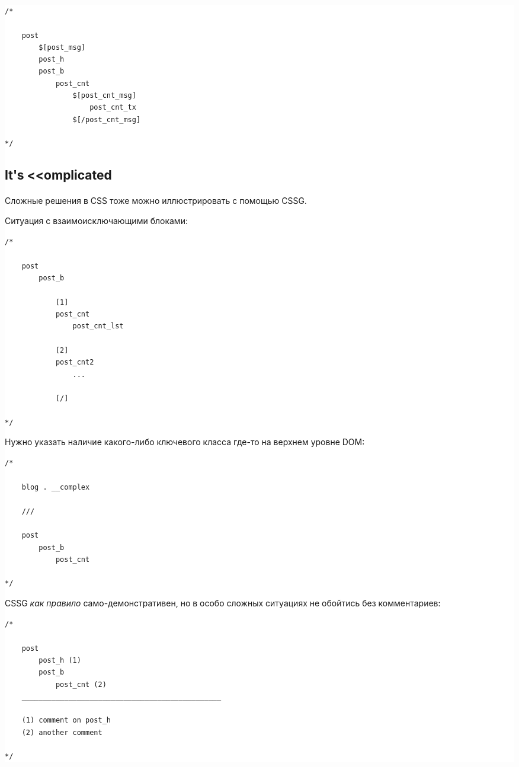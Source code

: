	/*
	 
	    post
	    	$[post_msg] 					
	        post_h
	        post_b
	            post_cnt
	            	$[post_cnt_msg]
	            		post_cnt_tx
	            	$[/post_cnt_msg]
	
	*/	

## It's <<omplicated

Сложные решения в CSS тоже можно иллюстрировать с помощью CSSG.

Ситуация с взаимоисключающими блоками:

	/*
	
	    post
	        post_b
	            
	            [1]
	            post_cnt
	            	post_cnt_lst
	            
	            [2]
	            post_cnt2
	            	...
	 
	 			[/]

	*/

Нужно указать наличие какого-либо ключевого класса где-то на верхнем уровне DOM:

	/*
		
		blog . __complex	
		
		///
		
	    post
	        post_b
	            post_cnt
	 
	*/

CSSG _как правило_ само-демонстративен, но в особо сложных ситуациях не обойтись без комментариев:

	/*
	
	    post
	        post_h (1)
	        post_b
	            post_cnt (2)
	    _______________________________________________
	 
	    (1) comment on post_h
	    (2) another comment
	
	*/
